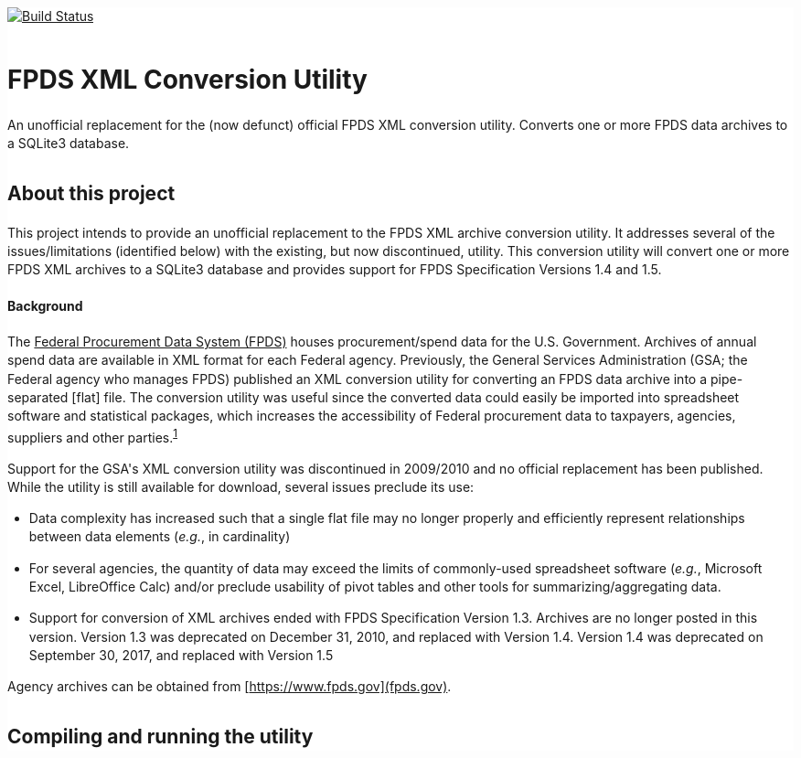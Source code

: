 [![Build Status](https://github.com/wamuir/fpds-conversion-utility/actions/workflows/build.yml/badge.svg?branch=master&event=push)](https://github.com/wamuir/fpds-conversion-utility/actions/workflows/build.yml?query=event%3Apush+branch%3Amaster)

# FPDS XML Conversion Utility

An unofficial replacement for the (now defunct) official FPDS XML conversion
utility.  Converts one or more FPDS data archives to a SQLite3 database.

## About this project

This project intends to provide an unofficial replacement to the FPDS XML
archive conversion utility.  It addresses several of the issues/limitations
(identified below) with the existing, but now discontinued, utility. This
conversion utility will convert one or more FPDS XML archives to a SQLite3
database and provides support for FPDS Specification Versions 1.4 and 1.5.

#### Background

The [Federal Procurement Data System (FPDS)](https://www.fpds.gov/) houses
procurement/spend data for the U.S. Government.  Archives of annual spend data
are available in XML format for each Federal agency.  Previously, the General
Services Administration (GSA; the Federal agency who manages FPDS) published an
XML conversion utility for converting an FPDS data archive into a
pipe-separated [flat] file. The conversion utility was useful since the
converted data could easily be imported into spreadsheet software and
statistical packages, which increases the accessibility of Federal procurement
data to taxpayers, agencies, suppliers and other parties.<sup
id="a1">[1](#f1)</sup>

Support for the GSA's XML conversion utility was discontinued in 2009/2010 and
no official replacement has been published.  While the utility is still
available for download, several issues preclude its use:

- Data complexity has increased such that a single flat file may no longer
  properly and efficiently represent relationships between data elements
  (_e.g._, in cardinality)

- For several agencies, the quantity of data may exceed the limits of
  commonly-used spreadsheet software (_e.g._, Microsoft Excel, LibreOffice
  Calc) and/or preclude usability of pivot tables and other tools for
  summarizing/aggregating data.

- Support for conversion of XML archives ended with FPDS Specification Version
  1.3.  Archives are no longer posted in this version.  Version 1.3 was
  deprecated on December 31, 2010, and replaced with Version 1.4.  Version 1.4
  was deprecated on September 30, 2017, and replaced with Version 1.5

Agency archives can be obtained from [https://www.fpds.gov](fpds.gov).


## Compiling and running the utility
